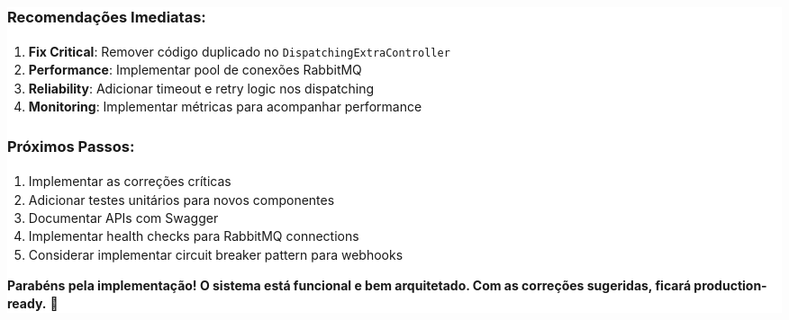 ### Recomendações Imediatas:

1. **Fix Critical**: Remover código duplicado no `DispatchingExtraController`
2. **Performance**: Implementar pool de conexões RabbitMQ
3. **Reliability**: Adicionar timeout e retry logic nos dispatching
4. **Monitoring**: Implementar métricas para acompanhar performance

### Próximos Passos:

1. Implementar as correções críticas
2. Adicionar testes unitários para novos componentes
3. Documentar APIs com Swagger
4. Implementar health checks para RabbitMQ connections
5. Considerar implementar circuit breaker pattern para webhooks

**Parabéns pela implementação! O sistema está funcional e bem arquitetado. Com as correções sugeridas, ficará production-ready.** 🚀
